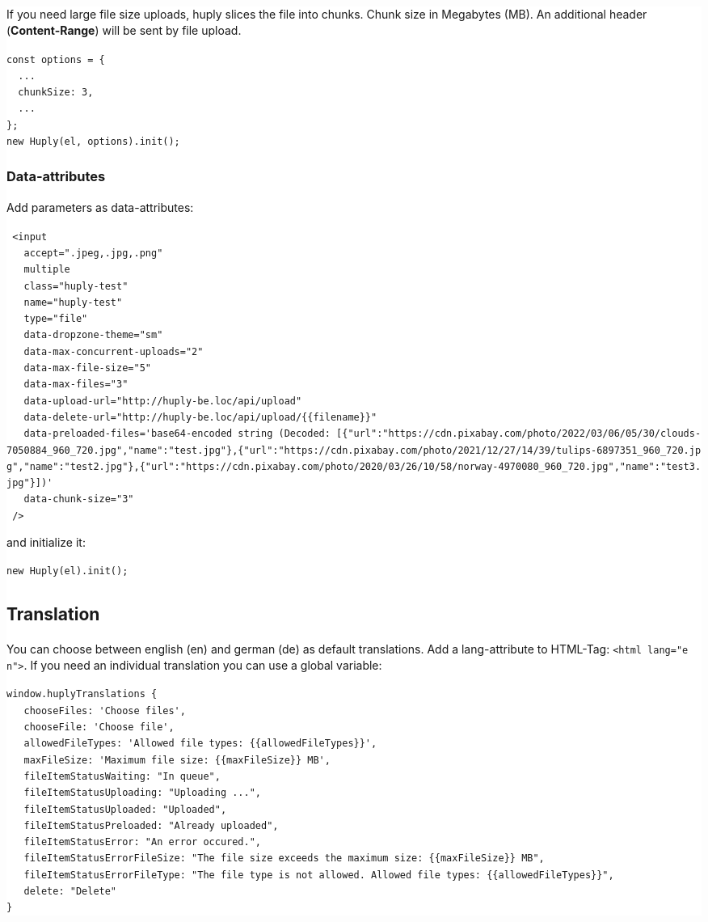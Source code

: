 If you need large file size uploads, huply slices the file into chunks. Chunk size in Megabytes (MB).
An additional header (**Content-Range**) will be sent by file upload.

```
const options = {
  ...
  chunkSize: 3,
  ...
};
new Huply(el, options).init();
```

### Data-attributes

Add parameters as data-attributes:

```
 <input
   accept=".jpeg,.jpg,.png"
   multiple
   class="huply-test"
   name="huply-test"
   type="file"
   data-dropzone-theme="sm"
   data-max-concurrent-uploads="2"
   data-max-file-size="5"
   data-max-files="3"
   data-upload-url="http://huply-be.loc/api/upload"
   data-delete-url="http://huply-be.loc/api/upload/{{filename}}"
   data-preloaded-files='base64-encoded string (Decoded: [{"url":"https://cdn.pixabay.com/photo/2022/03/06/05/30/clouds-7050884_960_720.jpg","name":"test.jpg"},{"url":"https://cdn.pixabay.com/photo/2021/12/27/14/39/tulips-6897351_960_720.jpg","name":"test2.jpg"},{"url":"https://cdn.pixabay.com/photo/2020/03/26/10/58/norway-4970080_960_720.jpg","name":"test3.jpg"}])'
   data-chunk-size="3"
 />
```

and initialize it:

```
new Huply(el).init();
```

## Translation

You can choose between english (en) and german (de) as default translations. Add a lang-attribute to HTML-Tag: ``<html lang="en">``.
If you need an individual translation you can use a global variable:

```
window.huplyTranslations {
   chooseFiles: 'Choose files',
   chooseFile: 'Choose file',
   allowedFileTypes: 'Allowed file types: {{allowedFileTypes}}',
   maxFileSize: 'Maximum file size: {{maxFileSize}} MB',
   fileItemStatusWaiting: "In queue",
   fileItemStatusUploading: "Uploading ...",
   fileItemStatusUploaded: "Uploaded",
   fileItemStatusPreloaded: "Already uploaded",
   fileItemStatusError: "An error occured.",
   fileItemStatusErrorFileSize: "The file size exceeds the maximum size: {{maxFileSize}} MB",
   fileItemStatusErrorFileType: "The file type is not allowed. Allowed file types: {{allowedFileTypes}}",
   delete: "Delete"
}
```
